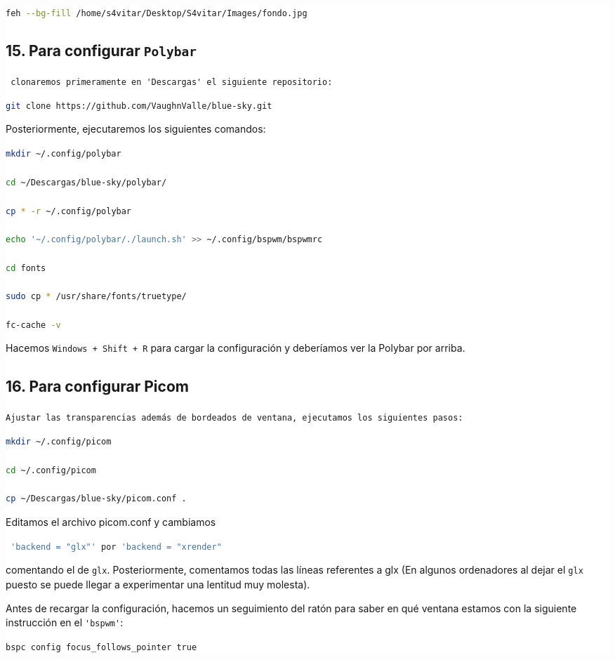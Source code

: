 ```sh
feh --bg-fill /home/s4vitar/Desktop/S4vitar/Images/fondo.jpg
```

## 15. Para configurar `Polybar`

     clonaremos primeramente en 'Descargas' el siguiente repositorio:

```sh
git clone https://github.com/VaughnValle/blue-sky.git
```

Posteriormente, ejecutaremos los siguientes comandos:

```sh
mkdir ~/.config/polybar

cd ~/Descargas/blue-sky/polybar/

cp * -r ~/.config/polybar

echo '~/.config/polybar/./launch.sh' >> ~/.config/bspwm/bspwmrc 

cd fonts

sudo cp * /usr/share/fonts/truetype/

fc-cache -v
```

Hacemos `Windows + Shift + R` para cargar la configuración y deberíamos ver la Polybar por arriba.

## 16. Para configurar Picom 

    Ajustar las transparencias además de bordeados de ventana, ejecutamos los siguientes pasos:

```sh
mkdir ~/.config/picom

cd ~/.config/picom

cp ~/Descargas/blue-sky/picom.conf .
```

Editamos el archivo picom.conf y cambiamos

```sh
 'backend = "glx"' por 'backend = "xrender"
```

comentando el de `glx`. Posteriormente, comentamos todas las líneas referentes a glx (En algunos ordenadores al dejar el `glx` puesto se puede llegar a experimentar una lentitud muy molesta).

Antes de recargar la configuración, hacemos un seguimiento del ratón para saber en qué ventana estamos con la siguiente instrucción en el ``'bspwm'``:

```sh
bspc config focus_follows_pointer true
```
